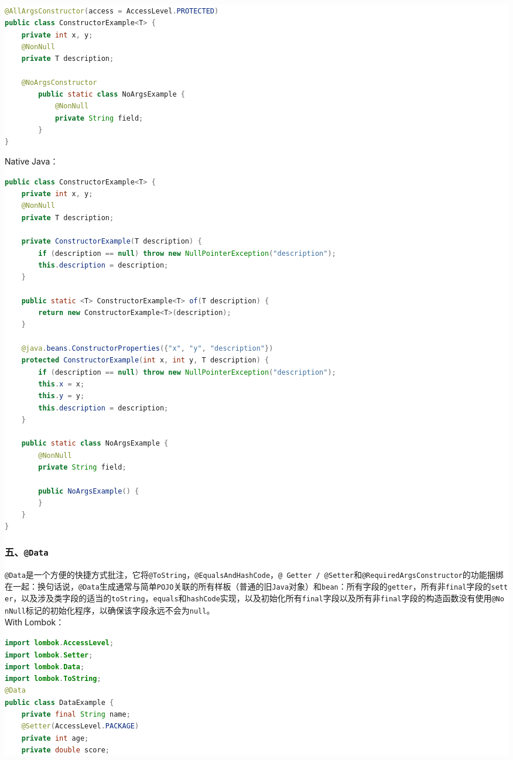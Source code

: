 ```java
@AllArgsConstructor(access = AccessLevel.PROTECTED)
public class ConstructorExample<T> {
    private int x, y;
    @NonNull 
    private T description;

    @NoArgsConstructor
        public static class NoArgsExample {
            @NonNull 
            private String field;
        }
}
```
Native Java：
```java
public class ConstructorExample<T> {
    private int x, y;
    @NonNull 
    private T description;

    private ConstructorExample(T description) {
        if (description == null) throw new NullPointerException("description");
        this.description = description;
    }

    public static <T> ConstructorExample<T> of(T description) {
        return new ConstructorExample<T>(description);
    }

    @java.beans.ConstructorProperties({"x", "y", "description"})
    protected ConstructorExample(int x, int y, T description) {
        if (description == null) throw new NullPointerException("description");
        this.x = x;
        this.y = y;
        this.description = description;
    }

    public static class NoArgsExample {
        @NonNull 
        private String field;

        public NoArgsExample() {
        }
    }
}
```
<a name="1bb69bcd"></a>
### 五、`@Data`
`@Data`是一个方便的快捷方式批注，它将`@ToString`，`@EqualsAndHashCode`，`@ Getter / @Setter`和`@RequiredArgsConstructor`的功能捆绑在一起：换句话说，`@Data`生成通常与简单`POJO`关联的所有样板（普通的旧`Java`对象）和`bean`：所有字段的`getter`，所有非`final`字段的`setter`，以及涉及类字段的适当的`toString`，`equals`和`hashCode`实现，以及初始化所有`final`字段以及所有非`final`字段的构造函数没有使用`@NonNull`标记的初始化程序，以确保该字段永远不会为`null`。<br />With Lombok：
```java
import lombok.AccessLevel;
import lombok.Setter;
import lombok.Data;
import lombok.ToString;
@Data 
public class DataExample {
    private final String name;
    @Setter(AccessLevel.PACKAGE) 
    private int age;
    private double score;
```